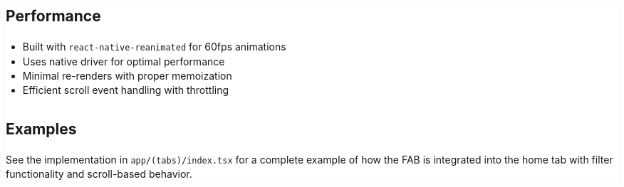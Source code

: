 ## Performance

- Built with `react-native-reanimated` for 60fps animations
- Uses native driver for optimal performance
- Minimal re-renders with proper memoization
- Efficient scroll event handling with throttling

## Examples

See the implementation in `app/(tabs)/index.tsx` for a complete example of how the FAB is integrated into the home tab with filter functionality and scroll-based behavior.

